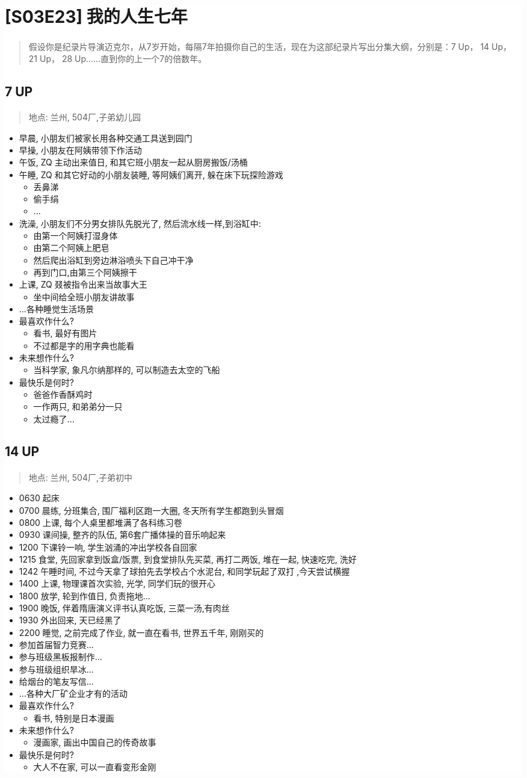 # [S03E23] 我的人生七年

> 假设你是纪录片导演迈克尔，从7岁开始，每隔7年拍摄你自己的生活，现在为这部纪录片写出分集大纲，分别是：7 Up， 14 Up， 21 Up， 28 Up……直到你的上一个7的倍数年。

## 7 UP
> 地点: 兰州, 504厂,子弟幼儿园

- 早晨, 小朋友们被家长用各种交通工具送到园门
- 早操, 小朋友在阿姨带领下作活动
- 午饭, ZQ 主动出来值日, 和其它班小朋友一起从厨房搬饭/汤桶
- 午睡, ZQ 和其它好动的小朋友装睡, 等阿姨们离开, 躲在床下玩探险游戏
    + 丢鼻涕
    + 偷手绢
    + ...
- 洗澡, 小朋友们不分男女排队先脱光了, 然后流水线一样,到浴缸中:
    + 由第一个阿姨打湿身体
    + 由第二个阿姨上肥皂
    + 然后爬出浴缸到旁边淋浴喷头下自己冲干净
    + 再到门口,由第三个阿姨擦干
- 上课, ZQ 叕被指令出来当故事大王
    + 坐中间给全班小朋友讲故事
- ...各种睡觉生活场景
- 最喜欢作什么?
    + 看书, 最好有图片
    + 不过都是字的用字典也能看
- 未来想作什么?
    + 当科学家, 象凡尔纳那样的, 可以制造去太空的飞船
- 最快乐是何时?
    + 爸爸作香酥鸡时
    + 一作两只, 和弟弟分一只
    + 太过瘾了...


## 14 UP
> 地点: 兰州, 504厂,子弟初中

- 0630 起床
- 0700 晨练, 分班集合, 围厂福利区跑一大圈, 冬天所有学生都跑到头冒烟
- 0800 上课, 每个人桌里都堆满了各科练习卷
- 0930 课间操, 整齐的队伍, 第6套广播体操的音乐响起来
- 1200 下课铃一响, 学生汹涌的冲出学校各自回家
- 1215 食堂, 先回家拿到饭盒/饭票, 到食堂排队先买菜, 再打二两饭, 堆在一起, 快速吃完, 洗好
- 1242 午睡时间, 不过今天拿了球拍先去学校占个水泥台, 和同学玩起了双打 ,今天尝试横握
- 1400 上课, 物理课首次实验, 光学, 同学们玩的很开心
- 1800 放学, 轮到作值日, 负责拖地...
- 1900 晚饭, 伴着隋唐演义评书认真吃饭, 三菜一汤,有肉丝
- 1930 外出回来, 天已经黑了
- 2200 睡觉, 之前完成了作业, 就一直在看书, 世界五千年, 刚刚买的
- 参加首届智力竞赛...
- 参与班级黑板报制作...
- 参与班级组织旱冰...
- 给烟台的笔友写信...
- ...各种大厂矿企业才有的活动
- 最喜欢作什么?
    + 看书, 特别是日本漫画
- 未来想作什么?
    + 漫画家, 画出中国自己的传奇故事
- 最快乐是何时?
    + 大人不在家, 可以一直看变形金刚
